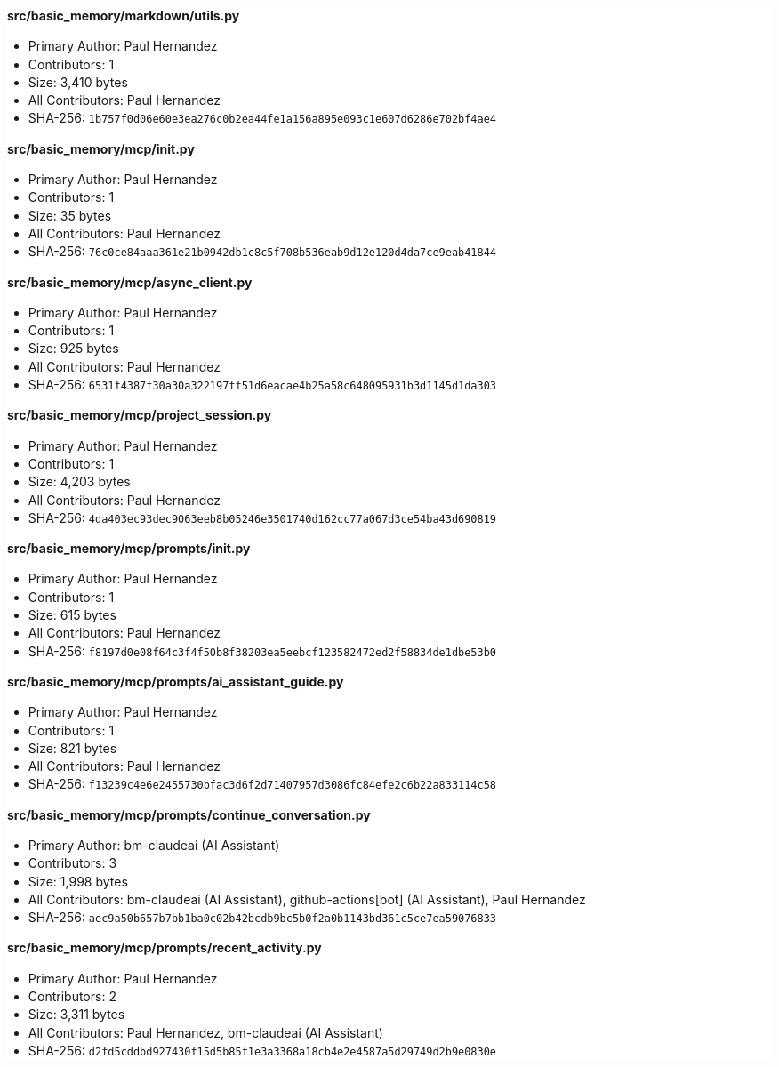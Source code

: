 **src/basic_memory/markdown/utils.py**
- Primary Author: Paul Hernandez
- Contributors: 1
- Size: 3,410 bytes
- All Contributors: Paul Hernandez
- SHA-256: `1b757f0d06e60e3ea276c0b2ea44fe1a156a895e093c1e607d6286e702bf4ae4`

**src/basic_memory/mcp/__init__.py**
- Primary Author: Paul Hernandez
- Contributors: 1
- Size: 35 bytes
- All Contributors: Paul Hernandez
- SHA-256: `76c0ce84aaa361e21b0942db1c8c5f708b536eab9d12e120d4da7ce9eab41844`

**src/basic_memory/mcp/async_client.py**
- Primary Author: Paul Hernandez
- Contributors: 1
- Size: 925 bytes
- All Contributors: Paul Hernandez
- SHA-256: `6531f4387f30a30a322197ff51d6eacae4b25a58c648095931b3d1145d1da303`

**src/basic_memory/mcp/project_session.py**
- Primary Author: Paul Hernandez
- Contributors: 1
- Size: 4,203 bytes
- All Contributors: Paul Hernandez
- SHA-256: `4da403ec93dec9063eeb8b05246e3501740d162cc77a067d3ce54ba43d690819`

**src/basic_memory/mcp/prompts/__init__.py**
- Primary Author: Paul Hernandez
- Contributors: 1
- Size: 615 bytes
- All Contributors: Paul Hernandez
- SHA-256: `f8197d0e08f64c3f4f50b8f38203ea5eebcf123582472ed2f58834de1dbe53b0`

**src/basic_memory/mcp/prompts/ai_assistant_guide.py**
- Primary Author: Paul Hernandez
- Contributors: 1
- Size: 821 bytes
- All Contributors: Paul Hernandez
- SHA-256: `f13239c4e6e2455730bfac3d6f2d71407957d3086fc84efe2c6b22a833114c58`

**src/basic_memory/mcp/prompts/continue_conversation.py**
- Primary Author: bm-claudeai (AI Assistant)
- Contributors: 3
- Size: 1,998 bytes
- All Contributors: bm-claudeai (AI Assistant), github-actions[bot] (AI Assistant), Paul Hernandez
- SHA-256: `aec9a50b657b7bb1ba0c02b42bcdb9bc5b0f2a0b1143bd361c5ce7ea59076833`

**src/basic_memory/mcp/prompts/recent_activity.py**
- Primary Author: Paul Hernandez
- Contributors: 2
- Size: 3,311 bytes
- All Contributors: Paul Hernandez, bm-claudeai (AI Assistant)
- SHA-256: `d2fd5cddbd927430f15d5b85f1e3a3368a18cb4e2e4587a5d29749d2b9e0830e`
